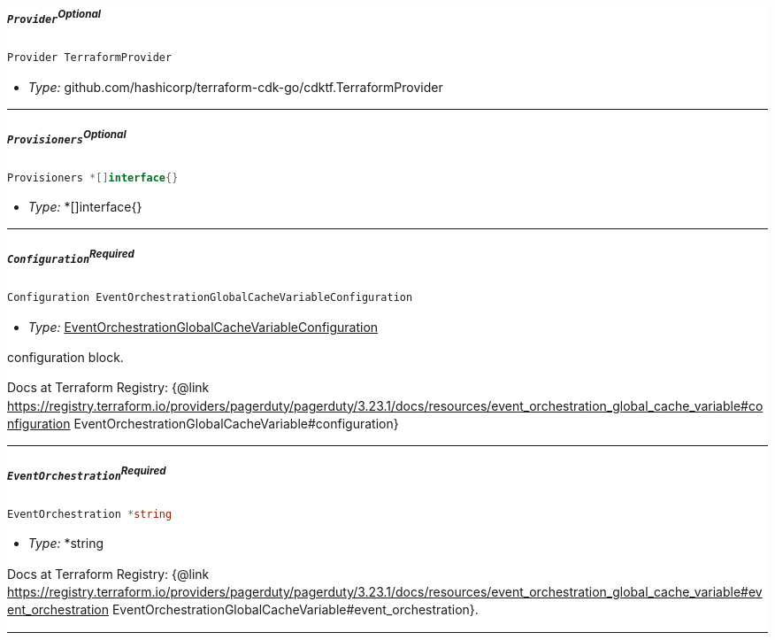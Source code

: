 ##### `Provider`<sup>Optional</sup> <a name="Provider" id="@cdktf/provider-pagerduty.eventOrchestrationGlobalCacheVariable.EventOrchestrationGlobalCacheVariableConfig.property.provider"></a>

```go
Provider TerraformProvider
```

- *Type:* github.com/hashicorp/terraform-cdk-go/cdktf.TerraformProvider

---

##### `Provisioners`<sup>Optional</sup> <a name="Provisioners" id="@cdktf/provider-pagerduty.eventOrchestrationGlobalCacheVariable.EventOrchestrationGlobalCacheVariableConfig.property.provisioners"></a>

```go
Provisioners *[]interface{}
```

- *Type:* *[]interface{}

---

##### `Configuration`<sup>Required</sup> <a name="Configuration" id="@cdktf/provider-pagerduty.eventOrchestrationGlobalCacheVariable.EventOrchestrationGlobalCacheVariableConfig.property.configuration"></a>

```go
Configuration EventOrchestrationGlobalCacheVariableConfiguration
```

- *Type:* <a href="#@cdktf/provider-pagerduty.eventOrchestrationGlobalCacheVariable.EventOrchestrationGlobalCacheVariableConfiguration">EventOrchestrationGlobalCacheVariableConfiguration</a>

configuration block.

Docs at Terraform Registry: {@link https://registry.terraform.io/providers/pagerduty/pagerduty/3.23.1/docs/resources/event_orchestration_global_cache_variable#configuration EventOrchestrationGlobalCacheVariable#configuration}

---

##### `EventOrchestration`<sup>Required</sup> <a name="EventOrchestration" id="@cdktf/provider-pagerduty.eventOrchestrationGlobalCacheVariable.EventOrchestrationGlobalCacheVariableConfig.property.eventOrchestration"></a>

```go
EventOrchestration *string
```

- *Type:* *string

Docs at Terraform Registry: {@link https://registry.terraform.io/providers/pagerduty/pagerduty/3.23.1/docs/resources/event_orchestration_global_cache_variable#event_orchestration EventOrchestrationGlobalCacheVariable#event_orchestration}.

---